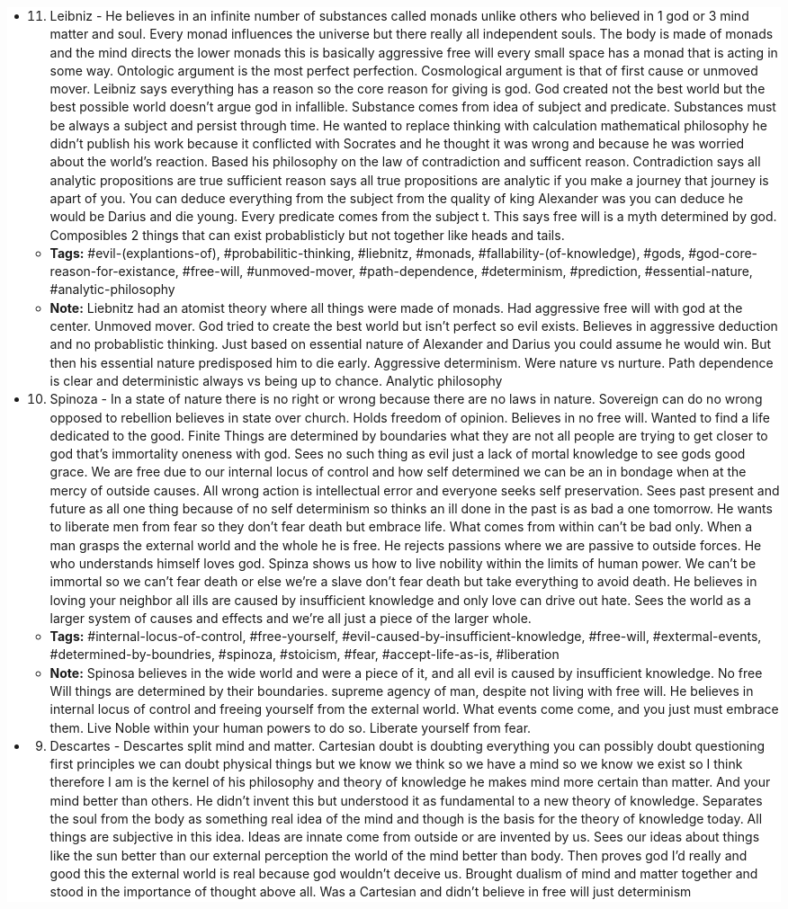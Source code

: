 - 11. Leibniz - He believes in an infinite number of substances called monads unlike others who believed in 1 god or 3 mind matter and soul. Every monad influences the universe but there really all independent souls. The body is made of monads and the mind directs the lower monads this is basically aggressive free will every small space has a monad that is acting in some way. Ontologic argument is the most perfect perfection. Cosmological argument is that of first cause or unmoved mover. Leibniz says everything has a reason so the core reason for giving is god. God created not the best world but the best possible world doesn’t argue god in infallible. Substance comes from idea of subject and predicate. Substances must be always a subject and persist through time. He wanted to replace thinking with calculation mathematical philosophy he didn’t publish his work because it conflicted with Socrates and he thought it was wrong and because he was worried about the world’s reaction. Based his philosophy on the law of contradiction and sufficent reason. Contradiction says all analytic propositions are true sufficient reason says all true propositions are analytic if you make a journey that journey is apart of you. You can deduce everything from the subject from the quality of king Alexander was you can deduce he would be Darius and die young. Every predicate comes from the subject t. This says free will is a myth determined by god. Composibles 2 things that can exist probablisticly but not together like heads and tails.
    - **Tags:** #evil-(explantions-of), #probabilitic-thinking, #liebnitz, #monads, #fallability-(of-knowledge), #gods, #god-core-reason-for-existance, #free-will, #unmoved-mover, #path-dependence, #determinism, #prediction, #essential-nature, #analytic-philosophy
    - **Note:** Liebnitz had an atomist theory where all things were made of monads. Had aggressive free will with god at the center. Unmoved mover. God tried to create the best world but isn’t perfect so evil exists.
      Believes in aggressive deduction and no probablistic thinking. Just based on essential nature of Alexander and Darius you could assume he would win. But then his essential nature predisposed him to die early. Aggressive determinism. Were nature vs nurture. Path dependence is clear and deterministic always vs being up to chance.
      Analytic philosophy
- 10. Spinoza - In a state of nature there is no right or wrong because there are no laws in nature. Sovereign can do no wrong opposed to rebellion believes in state over church. Holds freedom of opinion. Believes in no free will. Wanted to find a life dedicated to the good. Finite Things are determined by boundaries what they are not all people are trying to get closer to god that’s immortality oneness with god. Sees no such thing as evil just a lack of mortal knowledge to see gods good grace. We are free due to our internal locus of control and how self determined we can be an in bondage when at the mercy of outside causes. All wrong action is intellectual error and everyone seeks self preservation. Sees past present and future as all one thing because of no self determinism so thinks an ill done in the past is as bad a one tomorrow. He wants to liberate men from fear so they don’t fear death but embrace life. What comes from within can’t be bad only. When a man grasps the external world and the whole he is free. He rejects passions where we are passive to outside forces. He who understands himself loves god. Spinza shows us how to live nobility within the limits of human power. We can’t be immortal so we can’t fear death or else we’re a slave don’t fear death but take everything to avoid death. He believes in loving your neighbor all ills are caused by insufficient knowledge and only love can drive out hate. Sees the world as a larger system of causes and effects and we’re all just a piece of the larger whole.
    - **Tags:** #internal-locus-of-control, #free-yourself, #evil-caused-by-insufficient-knowledge, #free-will, #extermal-events, #determined-by-boundries, #spinoza, #stoicism, #fear, #accept-life-as-is, #liberation
    - **Note:** Spinosa believes in the wide world and were a piece of it, and all evil is caused by insufficient knowledge. No free Will things are determined by their boundaries. supreme agency of man, despite not living with free will. He believes in internal locus of control and freeing yourself from the external world. What events come come, and you just must embrace them. Live Noble within your human powers to do so. Liberate yourself from fear.
- 9. Descartes - Descartes split mind and matter. Cartesian doubt is doubting everything you can possibly doubt questioning first principles we can doubt physical things but we know we think so we have a mind so we know we exist so I think therefore I am is the kernel of his philosophy and theory of knowledge he makes mind more certain than matter. And your mind better than others. He didn’t invent this but understood it as fundamental to a new theory of knowledge. Separates the soul from the body as something real idea of the mind and though is the basis for the theory of knowledge today. All things are subjective in this idea. Ideas are innate come from outside or are invented by us. Sees our ideas about things like the sun better than our external perception the world of the mind better than body. Then proves god I’d really and good this the external world is real because god wouldn’t deceive us. Brought dualism of mind and matter together and stood in the importance of thought above all. Was a Cartesian and didn’t believe in free will just determinism